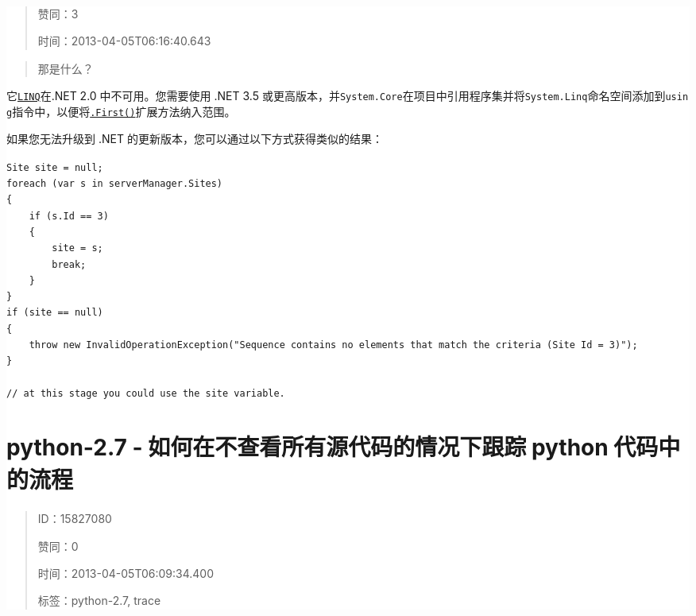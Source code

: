 > 赞同：3
> 
> 时间：2013-04-05T06:16:40.643

> 那是什么？

它[`LINQ`](http://msdn.microsoft.com/en-us/library/vstudio/bb397926.aspx)在.NET 2.0 中不可用。您需要使用 .NET 3.5 或更高版本，并`System.Core`在项目中引用程序集并将`System.Linq`命名空间添加到`using`指令中，以便将[`.First()`](http://msdn.microsoft.com/en-us/library/bb535050.aspx)扩展方法纳入范围。

如果您无法升级到 .NET 的更新版本，您可以通过以下方式获得类似的结果：

```
Site site = null;
foreach (var s in serverManager.Sites)
{
    if (s.Id == 3)
    {
        site = s;
        break;
    }
}
if (site == null)
{
    throw new InvalidOperationException("Sequence contains no elements that match the criteria (Site Id = 3)");
}

// at this stage you could use the site variable. 
```

# python-2.7 - 如何在不查看所有源代码的情况下跟踪 python 代码中的流程

> ID：15827080
> 
> 赞同：0
> 
> 时间：2013-04-05T06:09:34.400
> 
> 标签：python-2.7, trace


